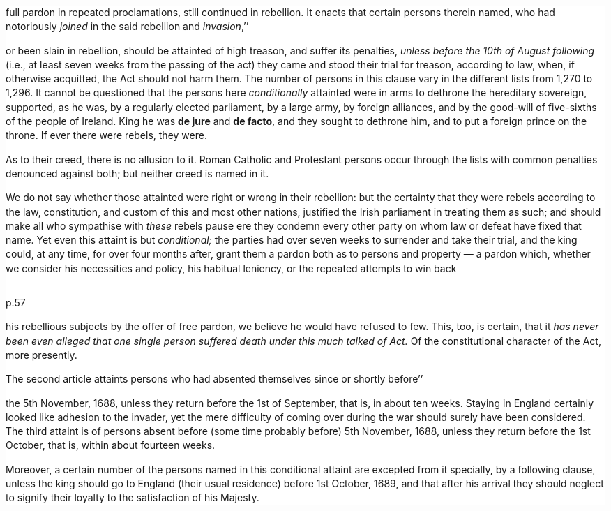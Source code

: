 



full pardon in repeated proclamations, still continued in rebellion. It enacts that certain persons therein named, who had notoriously *joined* in the said rebellion and *invasion*,’’

 or been slain in rebellion, should be attainted of high treason, and suffer its penalties, *unless before the 10th of August following* (i.e., at least seven weeks from the passing of the act) they came and stood their trial for treason, according to law, when, if otherwise acquitted, the Act should not harm them. The number of persons in this clause vary in the different lists from 1,270 to 1,296.
It cannot be questioned that the persons here *conditionally* attainted were in arms to dethrone the hereditary sovereign, supported, as he was, by a regularly elected parliament, by a large army, by foreign alliances, and by the good-will of five-sixths of the people of Ireland. King he was **de jure** and **de facto**, and they sought to dethrone him, and to put a foreign prince on the throne. If ever there were rebels, they were.


As to their creed, there is no allusion to it. Roman Catholic and Protestant persons occur through the lists with common penalties denounced against both; but neither creed is named in it.


We do not say whether those attainted were right or wrong in their rebellion: but the certainty that they were rebels according to the law, constitution, and custom of this and most other nations, justified the Irish parliament in treating them as such; and should make all who sympathise with *these* rebels pause ere they condemn every other party on whom law or defeat have fixed that name. Yet even this attaint is but *conditional;* the parties had over seven weeks to surrender and take their trial, and the king could, at any time, for over four months after, grant them a pardon both as to persons and property — a pardon which, whether we consider his necessities and policy, his habitual leniency, or the repeated attempts to win back


---

p.57






his rebellious subjects by the offer of free pardon, we believe he would have refused to few. This, too, is certain, that it *has never been even alleged that one single person suffered death under this much talked of Act.* Of the constitutional character of the Act, more presently.


The second article attaints persons who had absented themselves since or shortly before’’

 the 5th November, 1688, unless they return before the 1st of September, that is, in about ten weeks. Staying in England certainly looked like adhesion to the invader, yet the mere difficulty of coming over during the war should surely have been considered.
The third attaint is of persons absent before (some time probably before) 5th November, 1688, unless they return before the 1st October, that is, within about fourteen weeks.


Moreover, a certain number of the persons named in this conditional attaint are excepted from it specially, by a following clause, unless the king should go to England (their usual residence) before 1st October, 1689, and that after his arrival they should neglect to signify their loyalty to the satisfaction of his Majesty.

